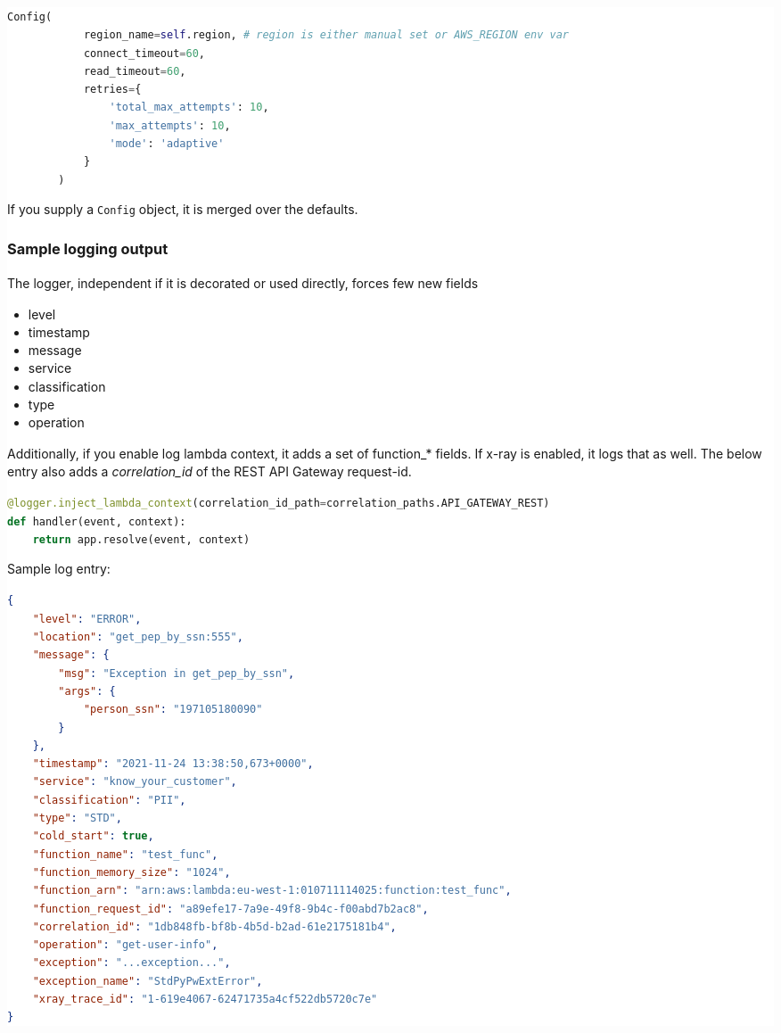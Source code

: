 ```python
Config(
            region_name=self.region, # region is either manual set or AWS_REGION env var
            connect_timeout=60,
            read_timeout=60,
            retries={
                'total_max_attempts': 10,
                'max_attempts': 10,
                'mode': 'adaptive'
            }
        )
```

If you supply a `Config` object, it is merged over the defaults.

### Sample logging output

The logger, independent if it is decorated or used directly, forces few new fields

* level
* timestamp
* message
* service
* classification
* type
* operation

Additionally, if you enable log lambda context, it adds a set of function_* fields. If x-ray is enabled, it logs that as well. The below entry also adds a *correlation_id* of the REST API Gateway request-id.

```python
@logger.inject_lambda_context(correlation_id_path=correlation_paths.API_GATEWAY_REST)
def handler(event, context):
    return app.resolve(event, context)
```

Sample log entry:

```json
{
    "level": "ERROR",
    "location": "get_pep_by_ssn:555",
    "message": {
        "msg": "Exception in get_pep_by_ssn",
        "args": {
            "person_ssn": "197105180090"
        }
    },
    "timestamp": "2021-11-24 13:38:50,673+0000",
    "service": "know_your_customer",
    "classification": "PII",
    "type": "STD",
    "cold_start": true,
    "function_name": "test_func",
    "function_memory_size": "1024",
    "function_arn": "arn:aws:lambda:eu-west-1:010711114025:function:test_func",
    "function_request_id": "a89efe17-7a9e-49f8-9b4c-f00abd7b2ac8",
    "correlation_id": "1db848fb-bf8b-4b5d-b2ad-61e2175181b4",
    "operation": "get-user-info",
    "exception": "...exception...",
    "exception_name": "StdPyPwExtError",
    "xray_trace_id": "1-619e4067-62471735a4cf522db5720c7e"
}
```
